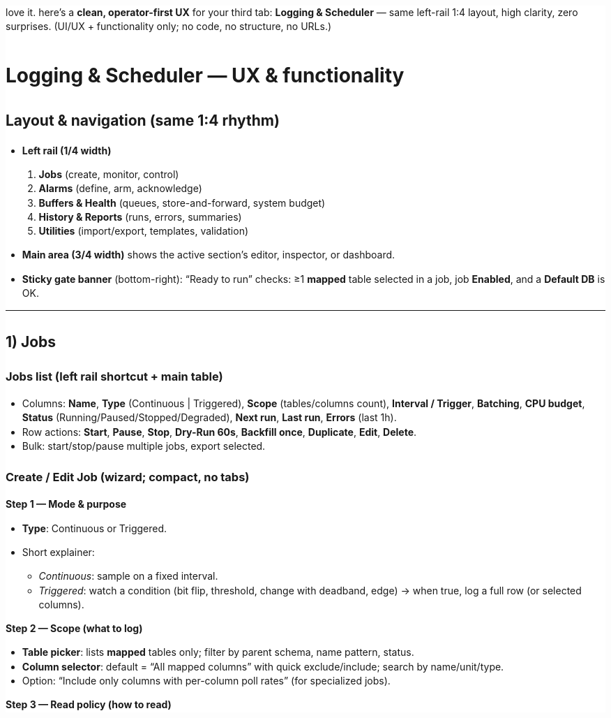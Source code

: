 love it. here’s a **clean, operator-first UX** for your third tab: **Logging & Scheduler** — same left-rail 1:4 layout, high clarity, zero surprises. (UI/UX + functionality only; no code, no structure, no URLs.)

# Logging & Scheduler — UX & functionality

## Layout & navigation (same 1:4 rhythm)

- **Left rail (1/4 width)**

  1. **Jobs** (create, monitor, control)
  2. **Alarms** (define, arm, acknowledge)
  3. **Buffers & Health** (queues, store-and-forward, system budget)
  4. **History & Reports** (runs, errors, summaries)
  5. **Utilities** (import/export, templates, validation)

- **Main area (3/4 width)** shows the active section’s editor, inspector, or dashboard.
- **Sticky gate banner** (bottom-right): “Ready to run” checks: ≥1 **mapped** table selected in a job, job **Enabled**, and a **Default DB** is OK.

---

## 1) Jobs

### Jobs list (left rail shortcut + main table)

- Columns: **Name**, **Type** (Continuous | Triggered), **Scope** (tables/columns count), **Interval / Trigger**, **Batching**, **CPU budget**, **Status** (Running/Paused/Stopped/Degraded), **Next run**, **Last run**, **Errors** (last 1h).
- Row actions: **Start**, **Pause**, **Stop**, **Dry-Run 60s**, **Backfill once**, **Duplicate**, **Edit**, **Delete**.
- Bulk: start/stop/pause multiple jobs, export selected.

### Create / Edit Job (wizard; compact, no tabs)

**Step 1 — Mode & purpose**

- **Type**: Continuous or Triggered.
- Short explainer:

  - _Continuous_: sample on a fixed interval.
  - _Triggered_: watch a condition (bit flip, threshold, change with deadband, edge) → when true, log a full row (or selected columns).

**Step 2 — Scope (what to log)**

- **Table picker**: lists **mapped** tables only; filter by parent schema, name pattern, status.
- **Column selector**: default = “All mapped columns” with quick exclude/include; search by name/unit/type.
- Option: “Include only columns with per-column poll rates” (for specialized jobs).

**Step 3 — Read policy (how to read)**
